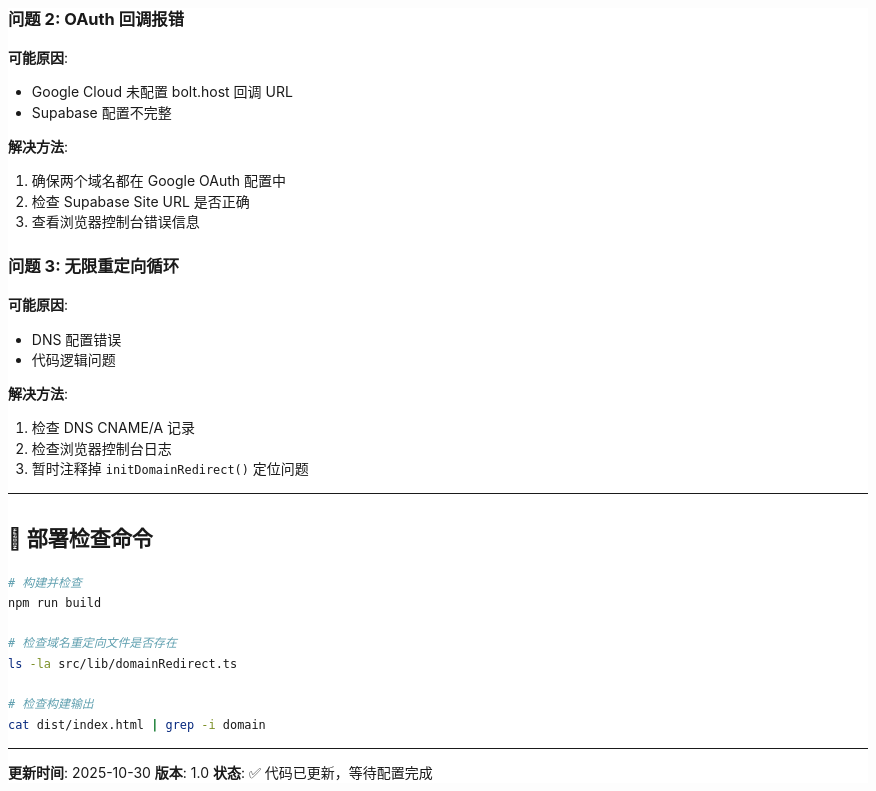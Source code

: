 ### 问题 2: OAuth 回调报错

**可能原因**:
- Google Cloud 未配置 bolt.host 回调 URL
- Supabase 配置不完整

**解决方法**:
1. 确保两个域名都在 Google OAuth 配置中
2. 检查 Supabase Site URL 是否正确
3. 查看浏览器控制台错误信息

### 问题 3: 无限重定向循环

**可能原因**:
- DNS 配置错误
- 代码逻辑问题

**解决方法**:
1. 检查 DNS CNAME/A 记录
2. 检查浏览器控制台日志
3. 暂时注释掉 `initDomainRedirect()` 定位问题

---

## 📝 部署检查命令

```bash
# 构建并检查
npm run build

# 检查域名重定向文件是否存在
ls -la src/lib/domainRedirect.ts

# 检查构建输出
cat dist/index.html | grep -i domain
```

---

**更新时间**: 2025-10-30
**版本**: 1.0
**状态**: ✅ 代码已更新，等待配置完成
